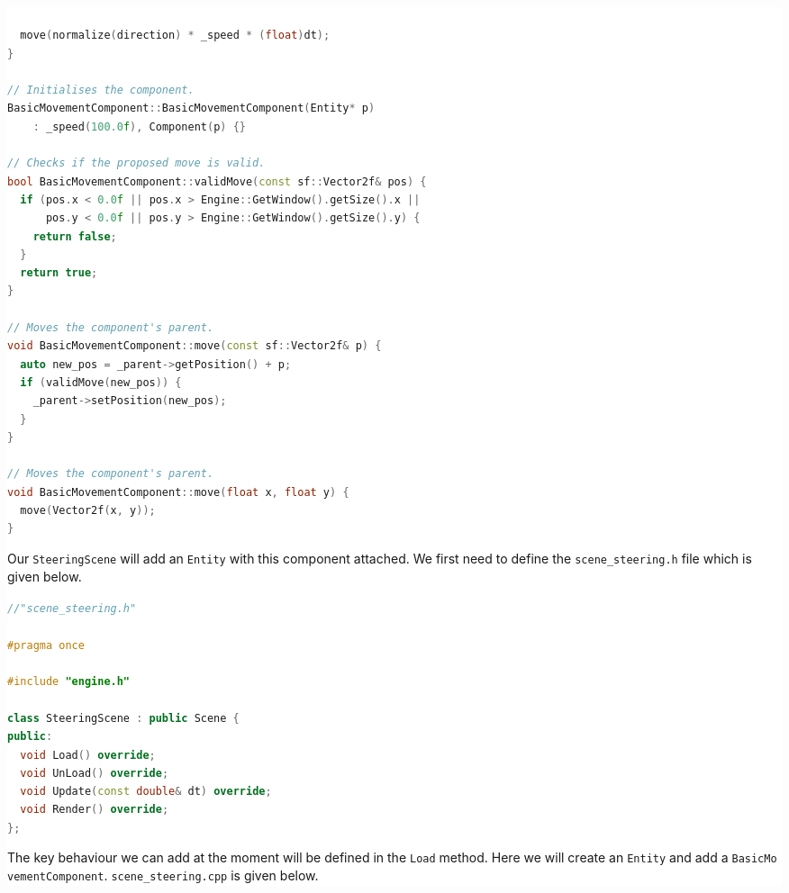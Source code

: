 ```cpp

  move(normalize(direction) * _speed * (float)dt);
}

// Initialises the component.
BasicMovementComponent::BasicMovementComponent(Entity* p)
    : _speed(100.0f), Component(p) {}

// Checks if the proposed move is valid.
bool BasicMovementComponent::validMove(const sf::Vector2f& pos) {
  if (pos.x < 0.0f || pos.x > Engine::GetWindow().getSize().x ||
      pos.y < 0.0f || pos.y > Engine::GetWindow().getSize().y) {
    return false;
  }
  return true;
}

// Moves the component's parent.
void BasicMovementComponent::move(const sf::Vector2f& p) {
  auto new_pos = _parent->getPosition() + p;
  if (validMove(new_pos)) {
    _parent->setPosition(new_pos);
  }
}

// Moves the component's parent.
void BasicMovementComponent::move(float x, float y) {
  move(Vector2f(x, y));
}
```

Our `SteeringScene` will add an `Entity` with this component attached. We first need to define the `scene_steering.h` file which is given below.

```cpp
//"scene_steering.h"

#pragma once

#include "engine.h"

class SteeringScene : public Scene {
public:
  void Load() override;
  void UnLoad() override;
  void Update(const double& dt) override;
  void Render() override;
};
```

The key behaviour we can add at the moment will be defined in the `Load` method. Here we will create an `Entity` and add a `BasicMovementComponent`. `scene_steering.cpp` is given below.
